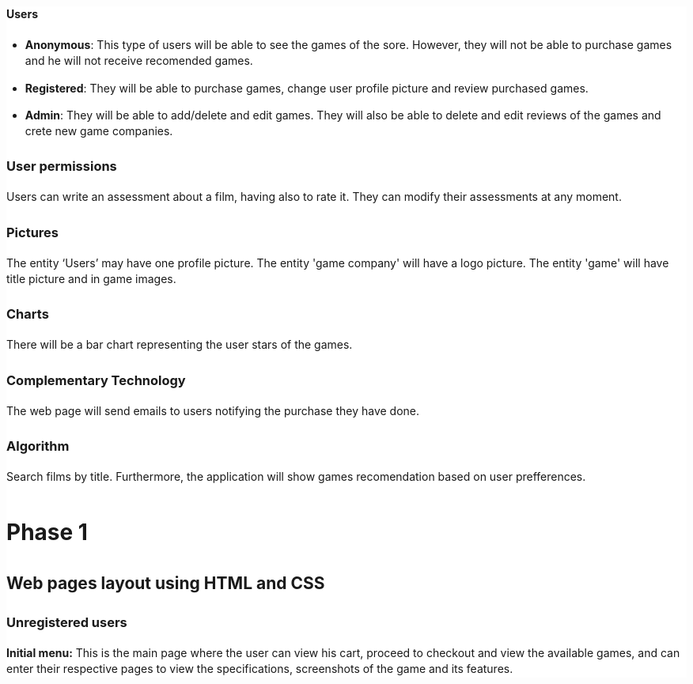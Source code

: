 #### Users

- **Anonymous**: This type of users will be able to see the games of the sore. However, they will not be able to purchase games and he will not receive recomended games.

- **Registered**: They will be able to purchase games, change user profile picture and review purchased games.

- **Admin**: They will be able to add/delete and edit games. They will also be able to delete and edit reviews of the games and crete new game companies.

### User permissions

Users can write an assessment about a film, having also to rate it. They can modify their assessments at any moment.

### Pictures

The entity ‘Users’ may have one profile picture. The entity 'game company' will have a logo picture. The entity 'game' will have title picture and in game images.

### Charts

There will be a bar chart representing the user stars of the games.

### Complementary Technology

The web page will send emails to users notifying the purchase they have done.

### Algorithm

Search films by title. Furthermore, the application will show games recomendation based on user prefferences.


# Phase 1

## Web pages layout using HTML and CSS

### Unregistered users 

**Initial menu:** 
This is the main page where the user can view his cart, proceed to checkout and view the available games, and can enter their respective pages to view the specifications, screenshots of the game and its features.
 